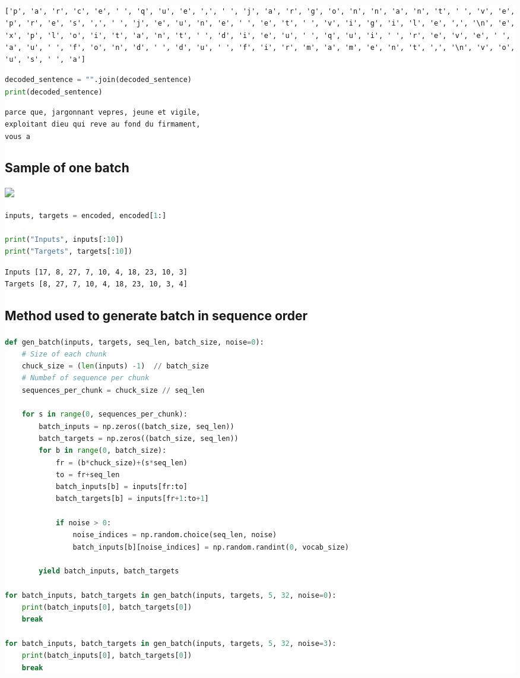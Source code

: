    ['p', 'a', 'r', 'c', 'e', ' ', 'q', 'u', 'e', ',', ' ', 'j', 'a', 'r', 'g', 'o', 'n', 'n', 'a', 'n', 't', ' ', 'v', 'e', 'p', 'r', 'e', 's', ',', ' ', 'j', 'e', 'u', 'n', 'e', ' ', 'e', 't', ' ', 'v', 'i', 'g', 'i', 'l', 'e', ',', '\n', 'e', 'x', 'p', 'l', 'o', 'i', 't', 'a', 'n', 't', ' ', 'd', 'i', 'e', 'u', ' ', 'q', 'u', 'i', ' ', 'r', 'e', 'v', 'e', ' ', 'a', 'u', ' ', 'f', 'o', 'n', 'd', ' ', 'd', 'u', ' ', 'f', 'i', 'r', 'm', 'a', 'm', 'e', 'n', 't', ',', '\n', 'v', 'o', 'u', 's', ' ', 'a']
    


```python
decoded_sentence = "".join(decoded_sentence)
print(decoded_sentence)
```

    parce que, jargonnant vepres, jeune et vigile,
    exploitant dieu qui reve au fond du firmament,
    vous a
    

## Sample of one batch
<img src="./images/rnn_letter.png" width="400px" ></img>


```python
inputs, targets = encoded, encoded[1:]

print("Inputs", inputs[:10])
print("Targets", targets[:10])
```

    Inputs [17, 8, 27, 7, 10, 4, 18, 23, 10, 3]
    Targets [8, 27, 7, 10, 4, 18, 23, 10, 3, 4]
    

## Method used to generate batch in sequence order


```python
def gen_batch(inputs, targets, seq_len, batch_size, noise=0):
    # Size of each chunk
    chuck_size = (len(inputs) -1)  // batch_size
    # Numbef of sequence per chunk
    sequences_per_chunk = chuck_size // seq_len

    for s in range(0, sequences_per_chunk):
        batch_inputs = np.zeros((batch_size, seq_len))
        batch_targets = np.zeros((batch_size, seq_len))
        for b in range(0, batch_size):
            fr = (b*chuck_size)+(s*seq_len)
            to = fr+seq_len
            batch_inputs[b] = inputs[fr:to]
            batch_targets[b] = inputs[fr+1:to+1]
            
            if noise > 0:
                noise_indices = np.random.choice(seq_len, noise)
                batch_inputs[b][noise_indices] = np.random.randint(0, vocab_size)
            
        yield batch_inputs, batch_targets

for batch_inputs, batch_targets in gen_batch(inputs, targets, 5, 32, noise=0):
    print(batch_inputs[0], batch_targets[0])
    break

for batch_inputs, batch_targets in gen_batch(inputs, targets, 5, 32, noise=3):
    print(batch_inputs[0], batch_targets[0])
    break
```
